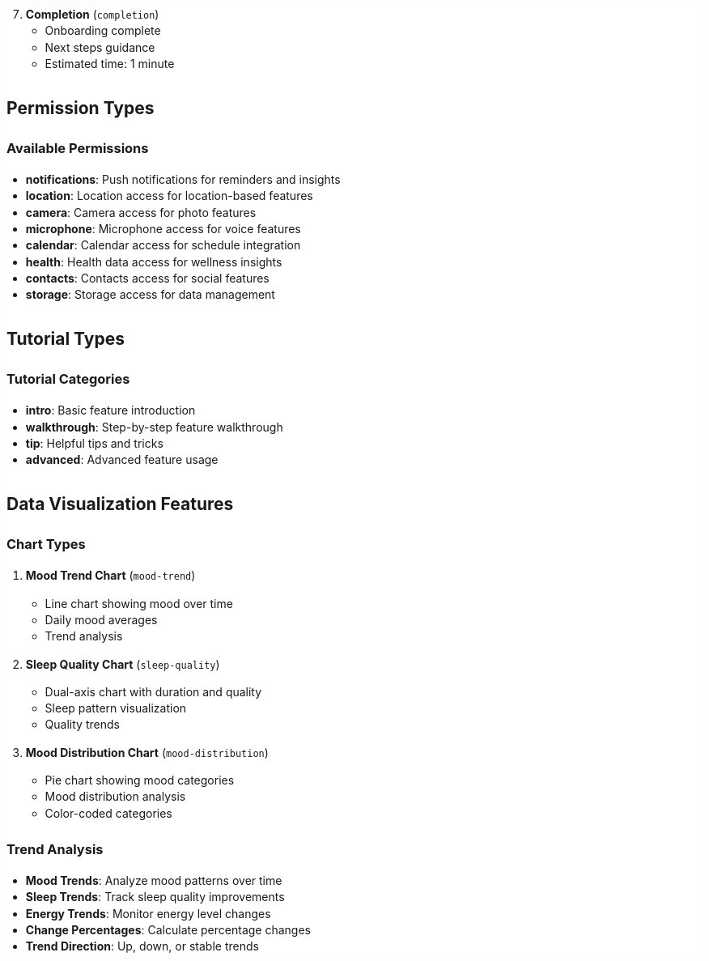 7. **Completion** (`completion`)
   - Onboarding complete
   - Next steps guidance
   - Estimated time: 1 minute

## Permission Types

### Available Permissions

- **notifications**: Push notifications for reminders and insights
- **location**: Location access for location-based features
- **camera**: Camera access for photo features
- **microphone**: Microphone access for voice features
- **calendar**: Calendar access for schedule integration
- **health**: Health data access for wellness insights
- **contacts**: Contacts access for social features
- **storage**: Storage access for data management

## Tutorial Types

### Tutorial Categories

- **intro**: Basic feature introduction
- **walkthrough**: Step-by-step feature walkthrough
- **tip**: Helpful tips and tricks
- **advanced**: Advanced feature usage

## Data Visualization Features

### Chart Types

1. **Mood Trend Chart** (`mood-trend`)
   - Line chart showing mood over time
   - Daily mood averages
   - Trend analysis

2. **Sleep Quality Chart** (`sleep-quality`)
   - Dual-axis chart with duration and quality
   - Sleep pattern visualization
   - Quality trends

3. **Mood Distribution Chart** (`mood-distribution`)
   - Pie chart showing mood categories
   - Mood distribution analysis
   - Color-coded categories

### Trend Analysis

- **Mood Trends**: Analyze mood patterns over time
- **Sleep Trends**: Track sleep quality improvements
- **Energy Trends**: Monitor energy level changes
- **Change Percentages**: Calculate percentage changes
- **Trend Direction**: Up, down, or stable trends
